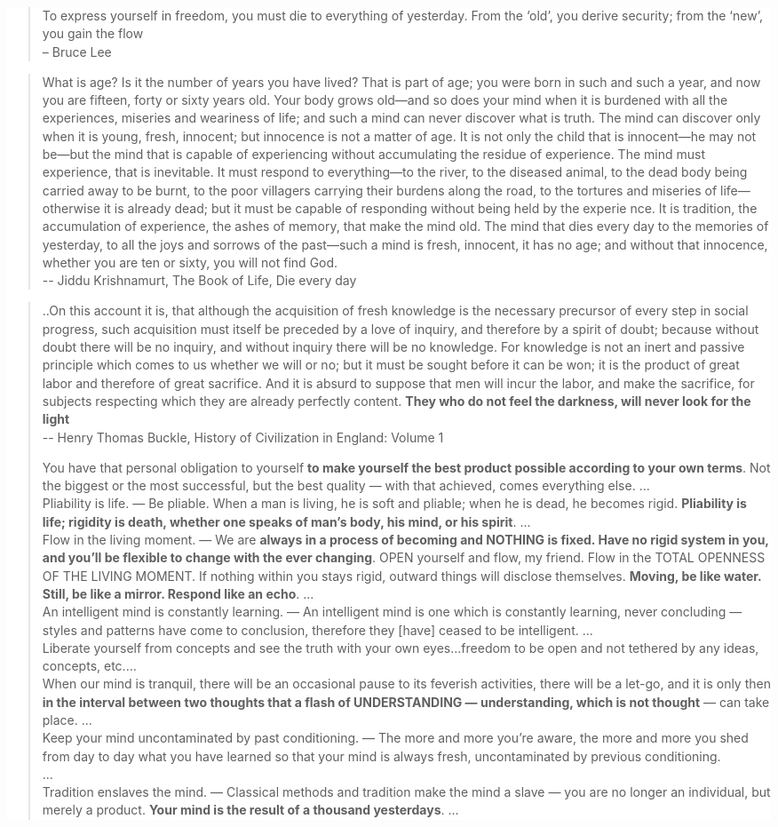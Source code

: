 > To express yourself in freedom, you must die to everything of yesterday. From the ‘old’, you derive security; from the ‘new’, you gain the flow  
> – Bruce Lee

> What is age? Is it the number of years you have lived? That is part of age; you were born
in such and such a year, and now you are fifteen, forty or sixty years old. Your body
grows old—and so does your mind when it is burdened with all the experiences, miseries
and weariness of life; and such a mind can never discover what is truth. The mind can
discover only when it is young, fresh, innocent; but innocence is not a matter of age. It is
not only the child that is innocent—he may not be—but the mind that is capable of
experiencing without accumulating the residue of experience. The mind must experience,
that is inevitable. It must respond to everything—to the river, to the diseased animal, to
the dead body being carried away to be burnt, to the poor villagers carrying their burdens
along the road, to the tortures and miseries of life—otherwise it is already dead; but it
must be capable of responding without being held by the experie nce. It is tradition, the
accumulation of experience, the ashes of memory, that make the mind old. The mind that
dies every day to the memories of yesterday, to all the joys and sorrows of the past—such
a mind is fresh, innocent, it has no age; and without that innocence, whether you are ten
or sixty, you will not find God.  
> -- Jiddu Krishnamurt, The Book of Life, Die every day

> ..On this account it is, that although the acquisition of fresh knowledge is the necessary precursor of every step in social progress,
such acquisition must itself be preceded by a love of inquiry, and therefore by a spirit of doubt;
because without doubt there will be no inquiry, and without inquiry there will be no knowledge.
For knowledge is not an inert and passive principle which comes to us whether we will or no; 
but it must be sought before it can be won; it is the product of great labor and therefore of great sacrifice.
And it is absurd to suppose that men will incur the labor, and make the sacrifice, 
for subjects respecting which they are already perfectly content. 
**They who do not feel the darkness, will never look for the light**  
> -- Henry Thomas Buckle, History of Civilization in England: Volume 1
>
> You have that personal obligation to yourself **to make yourself the best product possible according to your own terms**. Not the biggest or the most successful, but the best quality — with that achieved, comes everything else.
> ...  
> Pliability is life. — Be pliable. When a man is living, he is soft and pliable; when he is dead, he becomes rigid. **Pliability is life; rigidity is death, whether one speaks of man’s body, his mind, or his spirit**.
> ...  
> Flow in the living moment. — We are **always in a process of becoming and NOTHING is fixed. Have no rigid system in you, and you’ll be flexible to change with the ever changing**. OPEN yourself and flow, my friend. Flow in the TOTAL OPENNESS OF THE LIVING MOMENT. If nothing within you stays rigid, outward things will disclose themselves. **Moving, be like water. Still, be like a mirror. Respond like an echo**.
> ...  
> An intelligent mind is constantly learning. — An intelligent mind is one which is constantly learning, never concluding — styles and patterns have come to conclusion, therefore they [have] ceased to be intelligent.
> ...  
> Liberate yourself from concepts and see the truth with your own eyes...freedom to be open and not tethered by any ideas, concepts, etc.…  
> When our mind is tranquil, there will be an occasional pause to its feverish activities, there will be a let-go, and it is only then **in the interval between two thoughts that a flash of UNDERSTANDING — understanding, which is not thought** — can take place.
> ...  
> Keep your mind uncontaminated by past conditioning. — The more and more you’re aware, the more and more you shed from day to day what you have learned so that your mind is always fresh, uncontaminated by previous conditioning.  
> ...  
> Tradition enslaves the mind. — Classical methods and tradition make the mind a slave — you are no longer an individual, but merely a product. **Your mind is the result of a thousand yesterdays**.
>  ...  